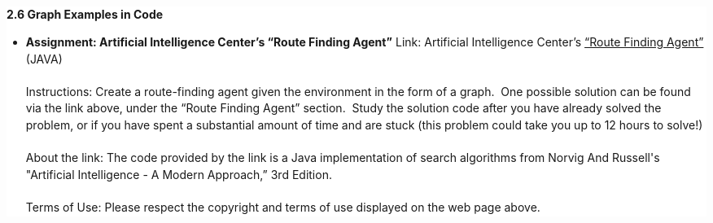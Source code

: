 **2.6 Graph Examples in Code** <span id="2.6"></span> 
-   **Assignment: Artificial Intelligence Center’s “Route Finding
    Agent”**
    Link: Artificial Intelligence Center’s [“Route Finding
    Agent”](https://code.google.com/p/aima-java/source/browse/trunk/aima-gui/src/main/java/aima/gui/applications/search/map/RouteFindingAgentApp.java?r=1088)
    (JAVA)  
        
     Instructions: Create a route-finding agent given the environment in
    the form of a graph.  One possible solution can be found via the
    link above, under the “Route Finding Agent” section.  Study the
    solution code after you have already solved the problem, or if you
    have spent a substantial amount of time and are stuck (this problem
    could take you up to 12 hours to solve!)  
        
     About the link: The code provided by the link is a Java
    implementation of search algorithms from Norvig And Russell's
    "Artificial Intelligence - A Modern Approach,” 3rd Edition.  
        
     Terms of Use: Please respect the copyright and terms of use
    displayed on the web page above.


